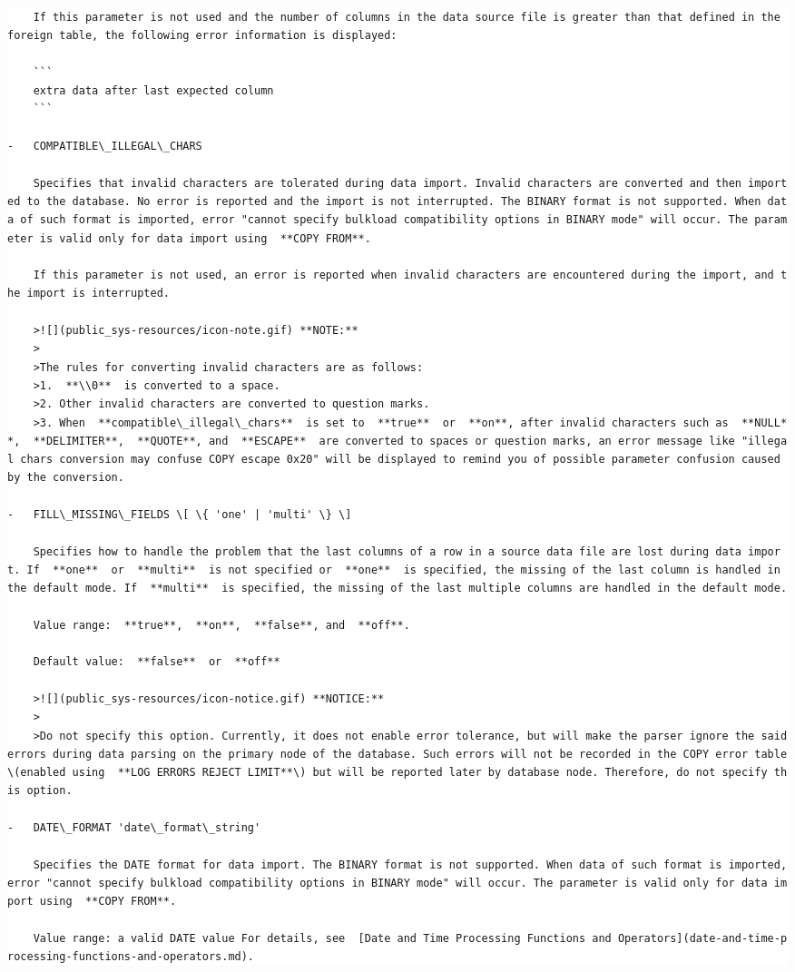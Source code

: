         If this parameter is not used and the number of columns in the data source file is greater than that defined in the foreign table, the following error information is displayed:

        ```
        extra data after last expected column
        ```

    -   COMPATIBLE\_ILLEGAL\_CHARS

        Specifies that invalid characters are tolerated during data import. Invalid characters are converted and then imported to the database. No error is reported and the import is not interrupted. The BINARY format is not supported. When data of such format is imported, error "cannot specify bulkload compatibility options in BINARY mode" will occur. The parameter is valid only for data import using  **COPY FROM**.

        If this parameter is not used, an error is reported when invalid characters are encountered during the import, and the import is interrupted.

        >![](public_sys-resources/icon-note.gif) **NOTE:** 
        >
        >The rules for converting invalid characters are as follows:
        >1.  **\\0**  is converted to a space.
        >2. Other invalid characters are converted to question marks.
        >3. When  **compatible\_illegal\_chars**  is set to  **true**  or  **on**, after invalid characters such as  **NULL**,  **DELIMITER**,  **QUOTE**, and  **ESCAPE**  are converted to spaces or question marks, an error message like "illegal chars conversion may confuse COPY escape 0x20" will be displayed to remind you of possible parameter confusion caused by the conversion.

    -   FILL\_MISSING\_FIELDS \[ \{ 'one' | 'multi' \} \]

        Specifies how to handle the problem that the last columns of a row in a source data file are lost during data import. If  **one**  or  **multi**  is not specified or  **one**  is specified, the missing of the last column is handled in the default mode. If  **multi**  is specified, the missing of the last multiple columns are handled in the default mode.

        Value range:  **true**,  **on**,  **false**, and  **off**.

        Default value:  **false**  or  **off**

        >![](public_sys-resources/icon-notice.gif) **NOTICE:** 
        >
        >Do not specify this option. Currently, it does not enable error tolerance, but will make the parser ignore the said errors during data parsing on the primary node of the database. Such errors will not be recorded in the COPY error table \(enabled using  **LOG ERRORS REJECT LIMIT**\) but will be reported later by database node. Therefore, do not specify this option.

    -   DATE\_FORMAT 'date\_format\_string'

        Specifies the DATE format for data import. The BINARY format is not supported. When data of such format is imported, error "cannot specify bulkload compatibility options in BINARY mode" will occur. The parameter is valid only for data import using  **COPY FROM**.

        Value range: a valid DATE value For details, see  [Date and Time Processing Functions and Operators](date-and-time-processing-functions-and-operators.md).

